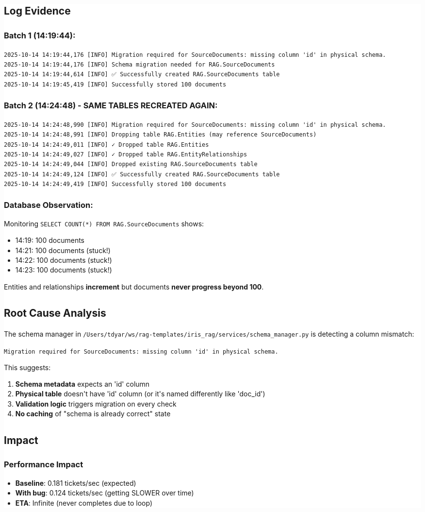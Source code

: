 ## Log Evidence

### Batch 1 (14:19:44):
```
2025-10-14 14:19:44,176 [INFO] Migration required for SourceDocuments: missing column 'id' in physical schema.
2025-10-14 14:19:44,176 [INFO] Schema migration needed for RAG.SourceDocuments
2025-10-14 14:19:44,614 [INFO] ✅ Successfully created RAG.SourceDocuments table
2025-10-14 14:19:45,419 [INFO] Successfully stored 100 documents
```

### Batch 2 (14:24:48) - **SAME TABLES RECREATED AGAIN**:
```
2025-10-14 14:24:48,990 [INFO] Migration required for SourceDocuments: missing column 'id' in physical schema.
2025-10-14 14:24:48,991 [INFO] Dropping table RAG.Entities (may reference SourceDocuments)
2025-10-14 14:24:49,011 [INFO] ✓ Dropped table RAG.Entities
2025-10-14 14:24:49,027 [INFO] ✓ Dropped table RAG.EntityRelationships
2025-10-14 14:24:49,044 [INFO] Dropped existing RAG.SourceDocuments table
2025-10-14 14:24:49,124 [INFO] ✅ Successfully created RAG.SourceDocuments table
2025-10-14 14:24:49,419 [INFO] Successfully stored 100 documents
```

### Database Observation:
Monitoring `SELECT COUNT(*) FROM RAG.SourceDocuments` shows:
- 14:19: 100 documents
- 14:21: 100 documents (stuck!)
- 14:22: 100 documents (stuck!)
- 14:23: 100 documents (stuck!)

Entities and relationships **increment** but documents **never progress beyond 100**.

## Root Cause Analysis

The schema manager in `/Users/tdyar/ws/rag-templates/iris_rag/services/schema_manager.py` is detecting a column mismatch:

```
Migration required for SourceDocuments: missing column 'id' in physical schema.
```

This suggests:
1. **Schema metadata** expects an 'id' column
2. **Physical table** doesn't have 'id' column (or it's named differently like 'doc_id')
3. **Validation logic** triggers migration on every check
4. **No caching** of "schema is already correct" state

## Impact

### Performance Impact
- **Baseline**: 0.181 tickets/sec (expected)
- **With bug**: 0.124 tickets/sec (getting SLOWER over time)
- **ETA**: Infinite (never completes due to loop)
